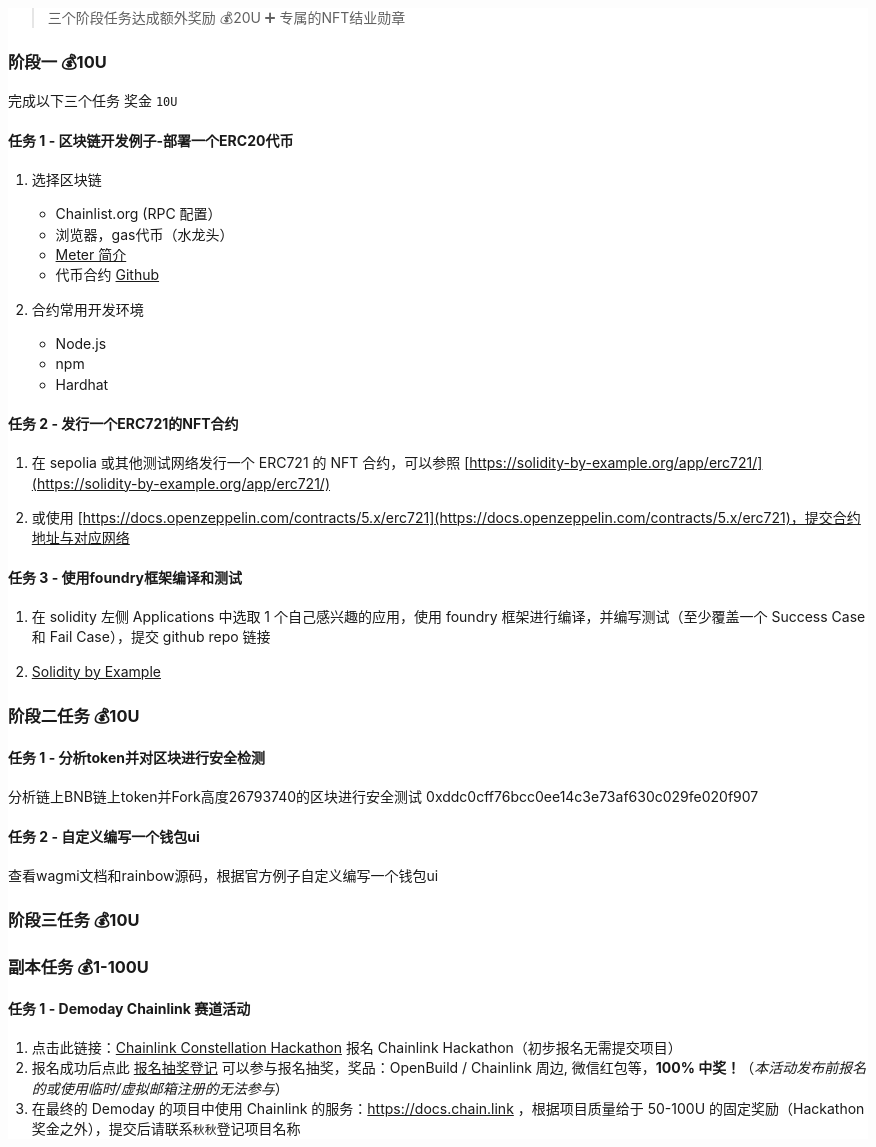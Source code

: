 > 三个阶段任务达成额外奖励 💰20U ➕ 专属的NFT结业勋章

### 阶段一 💰10U

  完成以下三个任务 奖金 `10U`

#### 任务 1 - 区块链开发例子-部署一个ERC20代币

1. 选择区块链
   - Chainlist.org (RPC 配置）
   - 浏览器，gas代币（水龙头）
   - [Meter 简介](https://docs.meter.io/developer-documentation/introduction)
   - 代币合约 [Github](https://github.com/meterio/tokenERC20)

2. 合约常用开发环境
   - Node.js
   - npm
   - Hardhat

#### 任务 2 - 发行一个ERC721的NFT合约

1. 在 sepolia 或其他测试网络发行一个 ERC721 的 NFT 合约，可以参照 [https://solidity-by-example.org/app/erc721/](https://solidity-by-example.org/app/erc721/)

2. 或使用 [https://docs.openzeppelin.com/contracts/5.x/erc721](https://docs.openzeppelin.com/contracts/5.x/erc721)，提交合约地址与对应网络

#### 任务 3 - 使用foundry框架编译和测试

1. 在 solidity 左侧 Applications 中选取 1 个自己感兴趣的应用，使用 foundry 框架进行编译，并编写测试（至少覆盖一个 Success Case 和 Fail Case），提交 github repo 链接

2. [Solidity by Example](https://solidity-by-example.org/)

### 阶段二任务 💰10U

#### 任务 1 - 分析token并对区块进行安全检测

分析链上BNB链上token并Fork高度26793740的区块进行安全测试 0xddc0cff76bcc0ee14c3e73af630c029fe020f907

#### 任务 2 - 自定义编写一个钱包ui

查看wagmi文档和rainbow源码，根据官方例子自定义编写一个钱包ui

### 阶段三任务 💰10U


### 副本任务 💰1-100U
####  任务 1 - Demoday Chainlink 赛道活动
1. 点击此链接：[Chainlink Constellation Hackathon](https://chain.link/hackathon/?utm_medium=paid-affiliate&utm_source=openbuild&utm_campaign=constellation-hackathon&agid=5v6v0t3nj48k&cnid=ysb20mm22oyl) 报名 Chainlink Hackathon（初步报名无需提交项目）
2. 报名成功后点此 [报名抽奖登记](https://wenjuan.feishu.cn/m?t=sCfTOn5rLVRi-ban4) 可以参与报名抽奖，奖品：OpenBuild / Chainlink 周边, 微信红包等，**100% 中奖！**（*本活动发布前报名的或使用临时/虚拟邮箱注册的无法参与*）
2. 在最终的 Demoday 的项目中使用 Chainlink 的服务：https://docs.chain.link ，根据项目质量给于 50-100U 的固定奖励（Hackathon 奖金之外），提交后请联系`秋秋`登记项目名称
